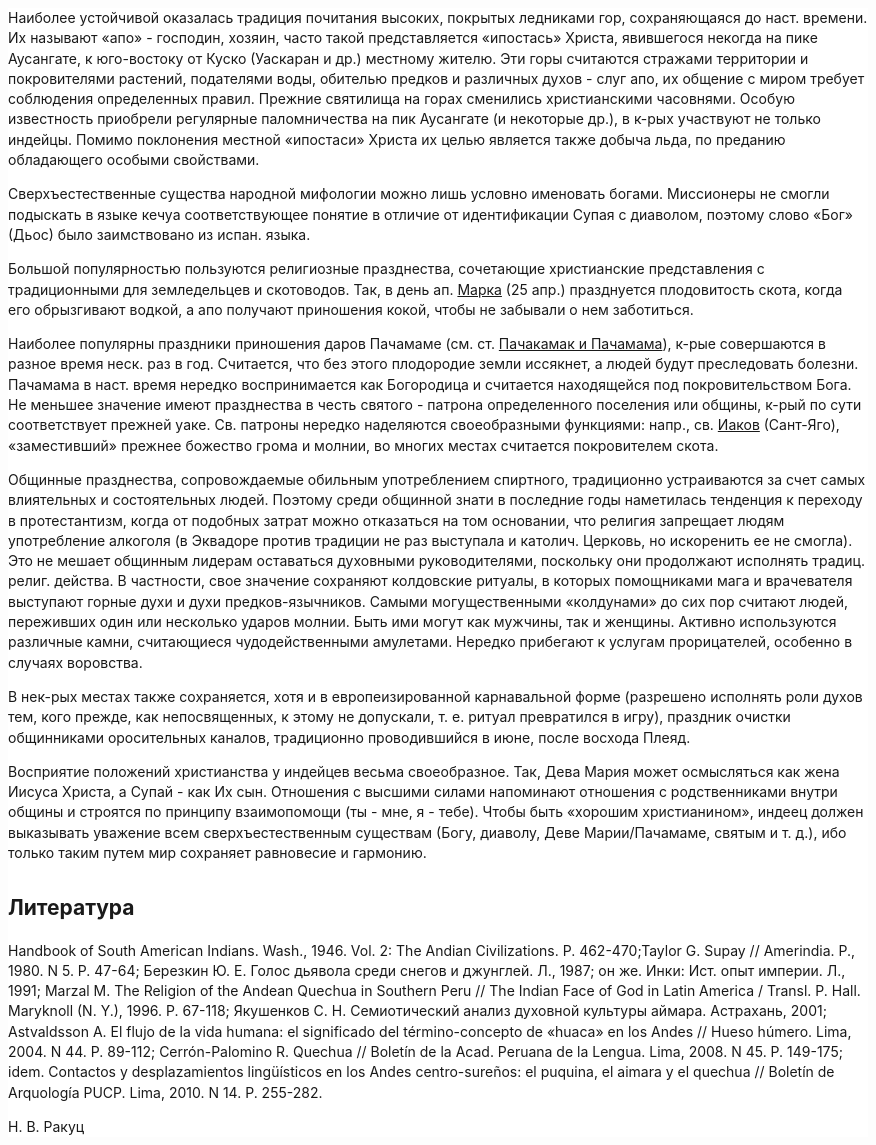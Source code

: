 Наиболее устойчивой оказалась традиция почитания высоких, покрытых ледниками гор, сохраняющаяся до наст. времени. Их называют «апо» - господин, хозяин, часто такой представляется «ипостась» Христа, явившегося некогда на пике Аусангате, к юго-востоку от Куско (Уаскаран и др.) местному жителю. Эти горы считаются стражами территории и покровителями растений, подателями воды, обителью предков и различных духов - слуг апо, их общение с миром требует соблюдения определенных правил. Прежние святилища на горах сменились христианскими часовнями. Особую известность приобрели регулярные паломничества на пик Аусангате (и некоторые др.), в к-рых участвуют не только индейцы. Помимо поклонения местной «ипостаси» Христа их целью является также добыча льда, по преданию обладающего особыми свойствами.

Сверхъестественные существа народной мифологии можно лишь условно именовать богами. Миссионеры не смогли подыскать в языке кечуа соответствующее понятие в отличие от идентификации Супая с диаволом, поэтому слово «Бог» (Дьос) было заимствовано из испан. языка.

Большой популярностью пользуются религиозные празднества, сочетающие христианские представления с традиционными для земледельцев и скотоводов. Так, в день ап. [Марка](https://pravenc.ru/text/Марка.html) (25 апр.) празднуется плодовитость скота, когда его обрызгивают водкой, а апо получают приношения кокой, чтобы не забывали о нем заботиться.

Наиболее популярны праздники приношения даров Пачамаме (см. ст. [Пачакамак и Пачамама](<https://pravenc.ru/text/Пачакамак и Пачамама.html>)), к-рые совершаются в разное время неск. раз в год. Считается, что без этого плодородие земли иссякнет, а людей будут преследовать болезни. Пачамама в наст. время нередко воспринимается как Богородица и считается находящейся под покровительством Бога. Не меньшее значение имеют празднества в честь святого - патрона определенного поселения или общины, к-рый по сути соответствует прежней уаке. Св. патроны нередко наделяются своеобразными функциями: напр., св. [Иаков](https://pravenc.ru/text/Иаков.html) (Сант-Яго), «заместивший» прежнее божество грома и молнии, во многих местах считается покровителем скота.

Общинные празднества, сопровождаемые обильным употреблением спиртного, традиционно устраиваются за счет самых влиятельных и состоятельных людей. Поэтому среди общинной знати в последние годы наметилась тенденция к переходу в протестантизм, когда от подобных затрат можно отказаться на том основании, что религия запрещает людям употребление алкоголя (в Эквадоре против традиции не раз выступала и католич. Церковь, но искоренить ее не смогла). Это не мешает общинным лидерам оставаться духовными руководителями, поскольку они продолжают исполнять традиц. религ. действа. В частности, свое значение сохраняют колдовские ритуалы, в которых помощниками мага и врачевателя выступают горные духи и духи предков-язычников. Самыми могущественными «колдунами» до сих пор считают людей, переживших один или несколько ударов молнии. Быть ими могут как мужчины, так и женщины. Активно используются различные камни, считающиеся чудодейственными амулетами. Нередко прибегают к услугам прорицателей, особенно в случаях воровства.

В нек-рых местах также сохраняется, хотя и в европеизированной карнавальной форме (разрешено исполнять роли духов тем, кого прежде, как непосвященных, к этому не допускали, т. е. ритуал превратился в игру), праздник очистки общинниками оросительных каналов, традиционно проводившийся в июне, после восхода Плеяд.

Восприятие положений христианства у индейцев весьма своеобразное. Так, Дева Мария может осмысляться как жена Иисуса Христа, а Супай - как Их сын. Отношения с высшими силами напоминают отношения с родственниками внутри общины и строятся по принципу взаимопомощи (ты - мне, я - тебе). Чтобы быть «хорошим христианином», индеец должен выказывать уважение всем сверхъестественным существам (Богу, диаволу, Деве Марии/Пачамаме, святым и т. д.), ибо только таким путем мир сохраняет равновесие и гармонию.

## Литература

Handbook of South American Indians. Wash., 1946. Vol. 2: The Andian Civilizations. P. 462-470;Taylor G. Supay // Amerindia. P., 1980. N 5. P. 47-64; Березкин Ю. Е. Голос дьявола среди снегов и джунглей. Л., 1987; он же. Инки: Ист. опыт империи. Л., 1991; Marzal M. The Religion of the Andean Quechua in Southern Peru // The Indian Face of God in Latin America / Transl. P. Hall. Maryknoll (N. Y.), 1996. P. 67-118; Якушенков С. Н. Семиотический анализ духовной культуры аймара. Астрахань, 2001; Astvaldsson A. El flujo de la vida humana: el significado del término-concepto de «huaca» en los Andes // Hueso húmero. Lima, 2004. N 44. P. 89-112; Cerrón-Palomino R. Quechua // Boletín de la Acad. Peruana de la Lengua. Lima, 2008. N 45. P. 149-175; idem. Contactos y desplazamientos lingüísticos en los Andes centro-sureños: el puquina, el aimara y el quechua // Boletín de Arquología PUCP. Lima, 2010. N 14. P. 255-282.

Н. В. Ракуц
